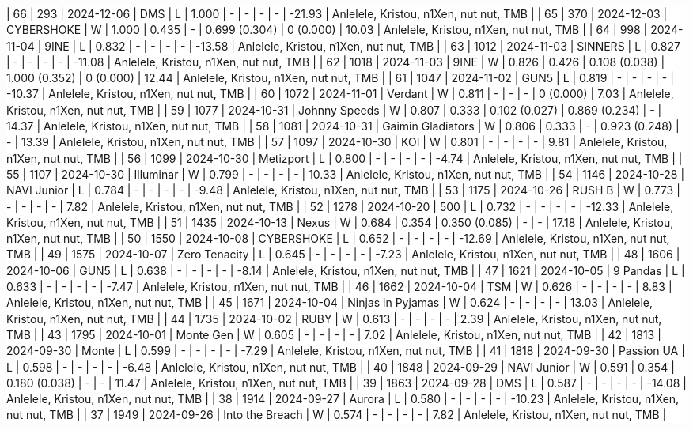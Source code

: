 |           66 |      293 | 2024-12-06 | DMS               | L   | 1.000      | -            | -                | -                | -         |   -21.93 | Anlelele, Kristou, n1Xen, nut nut, TMB    |
|           65 |      370 | 2024-12-03 | CYBERSHOKE        | W   | 1.000      | 0.435        | -                | 0.699 (0.304)    | 0 (0.000) |    10.03 | Anlelele, Kristou, n1Xen, nut nut, TMB    |
|           64 |      998 | 2024-11-04 | 9INE              | L   | 0.832      | -            | -                | -                | -         |   -13.58 | Anlelele, Kristou, n1Xen, nut nut, TMB    |
|           63 |     1012 | 2024-11-03 | SINNERS           | L   | 0.827      | -            | -                | -                | -         |   -11.08 | Anlelele, Kristou, n1Xen, nut nut, TMB    |
|           62 |     1018 | 2024-11-03 | 9INE              | W   | 0.826      | 0.426        | 0.108 (0.038)    | 1.000 (0.352)    | 0 (0.000) |    12.44 | Anlelele, Kristou, n1Xen, nut nut, TMB    |
|           61 |     1047 | 2024-11-02 | GUN5              | L   | 0.819      | -            | -                | -                | -         |   -10.37 | Anlelele, Kristou, n1Xen, nut nut, TMB    |
|           60 |     1072 | 2024-11-01 | Verdant           | W   | 0.811      | -            | -                | -                | 0 (0.000) |     7.03 | Anlelele, Kristou, n1Xen, nut nut, TMB    |
|           59 |     1077 | 2024-10-31 | Johnny Speeds     | W   | 0.807      | 0.333        | 0.102 (0.027)    | 0.869 (0.234)    | -         |    14.37 | Anlelele, Kristou, n1Xen, nut nut, TMB    |
|           58 |     1081 | 2024-10-31 | Gaimin Gladiators | W   | 0.806      | 0.333        | -                | 0.923 (0.248)    | -         |    13.39 | Anlelele, Kristou, n1Xen, nut nut, TMB    |
|           57 |     1097 | 2024-10-30 | KOI               | W   | 0.801      | -            | -                | -                | -         |     9.81 | Anlelele, Kristou, n1Xen, nut nut, TMB    |
|           56 |     1099 | 2024-10-30 | Metizport         | L   | 0.800      | -            | -                | -                | -         |    -4.74 | Anlelele, Kristou, n1Xen, nut nut, TMB    |
|           55 |     1107 | 2024-10-30 | Illuminar         | W   | 0.799      | -            | -                | -                | -         |    10.33 | Anlelele, Kristou, n1Xen, nut nut, TMB    |
|           54 |     1146 | 2024-10-28 | NAVI Junior       | L   | 0.784      | -            | -                | -                | -         |    -9.48 | Anlelele, Kristou, n1Xen, nut nut, TMB    |
|           53 |     1175 | 2024-10-26 | RUSH B            | W   | 0.773      | -            | -                | -                | -         |     7.82 | Anlelele, Kristou, n1Xen, nut nut, TMB    |
|           52 |     1278 | 2024-10-20 | 500               | L   | 0.732      | -            | -                | -                | -         |   -12.33 | Anlelele, Kristou, n1Xen, nut nut, TMB    |
|           51 |     1435 | 2024-10-13 | Nexus             | W   | 0.684      | 0.354        | 0.350 (0.085)    | -                | -         |    17.18 | Anlelele, Kristou, n1Xen, nut nut, TMB    |
|           50 |     1550 | 2024-10-08 | CYBERSHOKE        | L   | 0.652      | -            | -                | -                | -         |   -12.69 | Anlelele, Kristou, n1Xen, nut nut, TMB    |
|           49 |     1575 | 2024-10-07 | Zero Tenacity     | L   | 0.645      | -            | -                | -                | -         |    -7.23 | Anlelele, Kristou, n1Xen, nut nut, TMB    |
|           48 |     1606 | 2024-10-06 | GUN5              | L   | 0.638      | -            | -                | -                | -         |    -8.14 | Anlelele, Kristou, n1Xen, nut nut, TMB    |
|           47 |     1621 | 2024-10-05 | 9 Pandas          | L   | 0.633      | -            | -                | -                | -         |    -7.47 | Anlelele, Kristou, n1Xen, nut nut, TMB    |
|           46 |     1662 | 2024-10-04 | TSM               | W   | 0.626      | -            | -                | -                | -         |     8.83 | Anlelele, Kristou, n1Xen, nut nut, TMB    |
|           45 |     1671 | 2024-10-04 | Ninjas in Pyjamas | W   | 0.624      | -            | -                | -                | -         |    13.03 | Anlelele, Kristou, n1Xen, nut nut, TMB    |
|           44 |     1735 | 2024-10-02 | RUBY              | W   | 0.613      | -            | -                | -                | -         |     2.39 | Anlelele, Kristou, n1Xen, nut nut, TMB    |
|           43 |     1795 | 2024-10-01 | Monte Gen         | W   | 0.605      | -            | -                | -                | -         |     7.02 | Anlelele, Kristou, n1Xen, nut nut, TMB    |
|           42 |     1813 | 2024-09-30 | Monte             | L   | 0.599      | -            | -                | -                | -         |    -7.29 | Anlelele, Kristou, n1Xen, nut nut, TMB    |
|           41 |     1818 | 2024-09-30 | Passion UA        | L   | 0.598      | -            | -                | -                | -         |    -6.48 | Anlelele, Kristou, n1Xen, nut nut, TMB    |
|           40 |     1848 | 2024-09-29 | NAVI Junior       | W   | 0.591      | 0.354        | 0.180 (0.038)    | -                | -         |    11.47 | Anlelele, Kristou, n1Xen, nut nut, TMB    |
|           39 |     1863 | 2024-09-28 | DMS               | L   | 0.587      | -            | -                | -                | -         |   -14.08 | Anlelele, Kristou, n1Xen, nut nut, TMB    |
|           38 |     1914 | 2024-09-27 | Aurora            | L   | 0.580      | -            | -                | -                | -         |   -10.23 | Anlelele, Kristou, n1Xen, nut nut, TMB    |
|           37 |     1949 | 2024-09-26 | Into the Breach   | W   | 0.574      | -            | -                | -                | -         |     7.82 | Anlelele, Kristou, n1Xen, nut nut, TMB    |